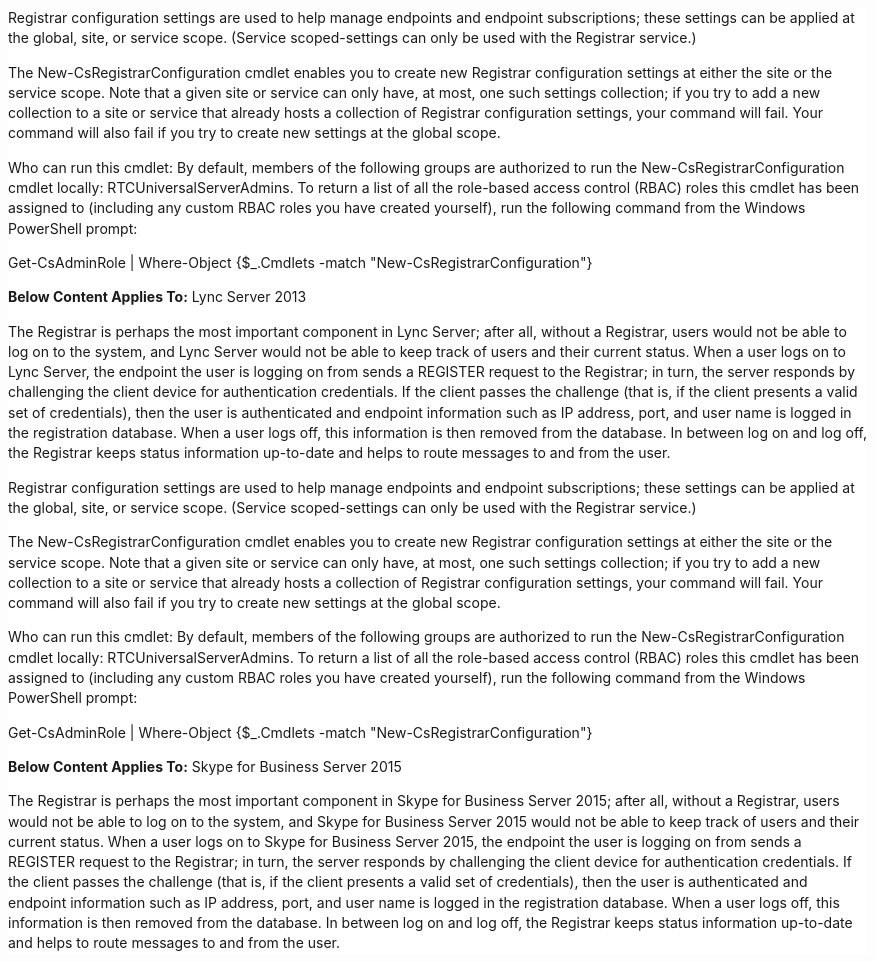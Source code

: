 Registrar configuration settings are used to help manage endpoints and endpoint subscriptions; these settings can be applied at the global, site, or service scope.
(Service scoped-settings can only be used with the Registrar service.)

The New-CsRegistrarConfiguration cmdlet enables you to create new Registrar configuration settings at either the site or the service scope.
Note that a given site or service can only have, at most, one such settings collection; if you try to add a new collection to a site or service that already hosts a collection of Registrar configuration settings, your command will fail.
Your command will also fail if you try to create new settings at the global scope.

Who can run this cmdlet: By default, members of the following groups are authorized to run the New-CsRegistrarConfiguration cmdlet locally: RTCUniversalServerAdmins.
To return a list of all the role-based access control (RBAC) roles this cmdlet has been assigned to (including any custom RBAC roles you have created yourself), run the following command from the Windows PowerShell prompt:

Get-CsAdminRole | Where-Object  {$_.Cmdlets -match "New-CsRegistrarConfiguration"}

**Below Content Applies To:** Lync Server 2013

The Registrar is perhaps the most important component in Lync Server; after all, without a Registrar, users would not be able to log on to the system, and Lync Server would not be able to keep track of users and their current status.
When a user logs on to Lync Server, the endpoint the user is logging on from sends a REGISTER request to the Registrar; in turn, the server responds by challenging the client device for authentication credentials.
If the client passes the challenge (that is, if the client presents a valid set of credentials), then the user is authenticated and endpoint information such as IP address, port, and user name is logged in the registration database.
When a user logs off, this information is then removed from the database.
In between log on and log off, the Registrar keeps status information up-to-date and helps to route messages to and from the user.

Registrar configuration settings are used to help manage endpoints and endpoint subscriptions; these settings can be applied at the global, site, or service scope.
(Service scoped-settings can only be used with the Registrar service.)

The New-CsRegistrarConfiguration cmdlet enables you to create new Registrar configuration settings at either the site or the service scope.
Note that a given site or service can only have, at most, one such settings collection; if you try to add a new collection to a site or service that already hosts a collection of Registrar configuration settings, your command will fail.
Your command will also fail if you try to create new settings at the global scope.

Who can run this cmdlet: By default, members of the following groups are authorized to run the New-CsRegistrarConfiguration cmdlet locally: RTCUniversalServerAdmins.
To return a list of all the role-based access control (RBAC) roles this cmdlet has been assigned to (including any custom RBAC roles you have created yourself), run the following command from the Windows PowerShell prompt:

Get-CsAdminRole | Where-Object {$_.Cmdlets -match "New-CsRegistrarConfiguration"}

**Below Content Applies To:** Skype for Business Server 2015

The Registrar is perhaps the most important component in Skype for Business Server 2015; after all, without a Registrar, users would not be able to log on to the system, and Skype for Business Server 2015 would not be able to keep track of users and their current status.
When a user logs on to Skype for Business Server 2015, the endpoint the user is logging on from sends a REGISTER request to the Registrar; in turn, the server responds by challenging the client device for authentication credentials.
If the client passes the challenge (that is, if the client presents a valid set of credentials), then the user is authenticated and endpoint information such as IP address, port, and user name is logged in the registration database.
When a user logs off, this information is then removed from the database.
In between log on and log off, the Registrar keeps status information up-to-date and helps to route messages to and from the user.
